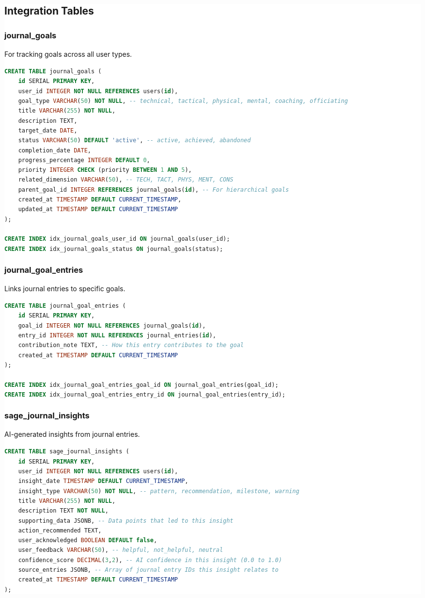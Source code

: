 ## Integration Tables

### journal_goals

For tracking goals across all user types.

```sql
CREATE TABLE journal_goals (
    id SERIAL PRIMARY KEY,
    user_id INTEGER NOT NULL REFERENCES users(id),
    goal_type VARCHAR(50) NOT NULL, -- technical, tactical, physical, mental, coaching, officiating
    title VARCHAR(255) NOT NULL,
    description TEXT,
    target_date DATE,
    status VARCHAR(50) DEFAULT 'active', -- active, achieved, abandoned
    completion_date DATE,
    progress_percentage INTEGER DEFAULT 0,
    priority INTEGER CHECK (priority BETWEEN 1 AND 5),
    related_dimension VARCHAR(50), -- TECH, TACT, PHYS, MENT, CONS
    parent_goal_id INTEGER REFERENCES journal_goals(id), -- For hierarchical goals
    created_at TIMESTAMP DEFAULT CURRENT_TIMESTAMP,
    updated_at TIMESTAMP DEFAULT CURRENT_TIMESTAMP
);

CREATE INDEX idx_journal_goals_user_id ON journal_goals(user_id);
CREATE INDEX idx_journal_goals_status ON journal_goals(status);
```

### journal_goal_entries

Links journal entries to specific goals.

```sql
CREATE TABLE journal_goal_entries (
    id SERIAL PRIMARY KEY,
    goal_id INTEGER NOT NULL REFERENCES journal_goals(id),
    entry_id INTEGER NOT NULL REFERENCES journal_entries(id),
    contribution_note TEXT, -- How this entry contributes to the goal
    created_at TIMESTAMP DEFAULT CURRENT_TIMESTAMP
);

CREATE INDEX idx_journal_goal_entries_goal_id ON journal_goal_entries(goal_id);
CREATE INDEX idx_journal_goal_entries_entry_id ON journal_goal_entries(entry_id);
```

### sage_journal_insights

AI-generated insights from journal entries.

```sql
CREATE TABLE sage_journal_insights (
    id SERIAL PRIMARY KEY,
    user_id INTEGER NOT NULL REFERENCES users(id),
    insight_date TIMESTAMP DEFAULT CURRENT_TIMESTAMP,
    insight_type VARCHAR(50) NOT NULL, -- pattern, recommendation, milestone, warning
    title VARCHAR(255) NOT NULL,
    description TEXT NOT NULL,
    supporting_data JSONB, -- Data points that led to this insight
    action_recommended TEXT,
    user_acknowledged BOOLEAN DEFAULT false,
    user_feedback VARCHAR(50), -- helpful, not_helpful, neutral
    confidence_score DECIMAL(3,2), -- AI confidence in this insight (0.0 to 1.0)
    source_entries JSONB, -- Array of journal entry IDs this insight relates to
    created_at TIMESTAMP DEFAULT CURRENT_TIMESTAMP
);
```
